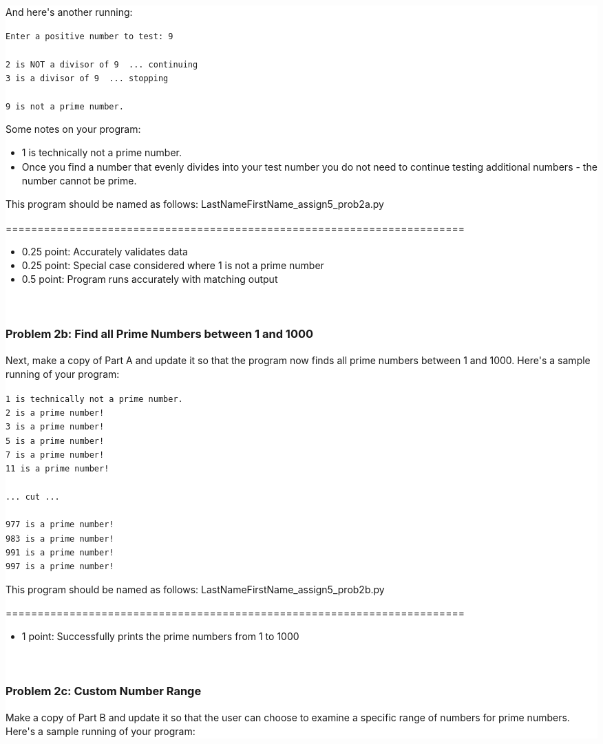 And here's another running:
```
Enter a positive number to test: 9

2 is NOT a divisor of 9  ... continuing
3 is a divisor of 9  ... stopping

9 is not a prime number.
```

Some notes on your program:

- 1 is technically not a prime number.
- Once you find a number that evenly divides into your test number you do not need to continue testing additional numbers - the number cannot be prime.

This program should be named as follows: LastNameFirstName_assign5_prob2a.py

========================================================================

* 0.25 point: Accurately validates data
* 0.25 point: Special case considered where 1 is not a prime number
* 0.5 point: Program runs accurately with matching output

<div class="section-break"><br></div>

### Problem 2b: Find all Prime Numbers between 1 and 1000
Next, make a copy of Part A and update it so that the program now finds all prime numbers between 1 and 1000. Here's a sample running of your program:
```
1 is technically not a prime number.
2 is a prime number!
3 is a prime number!
5 is a prime number!
7 is a prime number!
11 is a prime number!

... cut ...

977 is a prime number!
983 is a prime number!
991 is a prime number!
997 is a prime number!
```
This program should be named as follows: LastNameFirstName_assign5_prob2b.py

========================================================================

* 1 point: Successfully prints the prime numbers from 1 to 1000

<div class="section-break"><br></div>

### Problem 2c: Custom Number Range
Make a copy of Part B and update it so that the user can choose to examine a specific range of numbers for prime numbers. Here's a sample running of your program:
